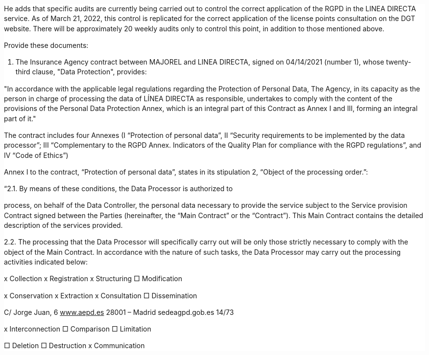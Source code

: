 He adds that specific audits are currently being carried out to control the correct application of the RGPD in the LINEA DIRECTA service. As of March 21, 2022, this control is replicated for the correct application of the license points consultation on the DGT website. There will be approximately 20 weekly audits
only to control this point, in addition to those mentioned above.

Provide these documents:

1. The Insurance Agency contract between MAJOREL and LINEA DIRECTA, signed on
04/14/2021 (number 1), whose twenty-third clause, "Data Protection", provides:

"In accordance with the applicable legal regulations regarding the Protection of
Personal Data, The Agency, in its capacity as the person in charge of processing the
data of LÍNEA DIRECTA as responsible, undertakes to comply with the content of the provisions of the Personal Data Protection
Annex, which is an integral part of this Contract as Annex I and III,
forming an integral part of it."

The contract includes four Annexes (I “Protection of personal data”, II
“Security requirements to be implemented by the data processor”; III “Complementary to the
RGPD Annex. Indicators of the Quality Plan for compliance with the RGPD regulations”, and IV “Code of Ethics”)

Annex I to the contract, “Protection of personal data”, states in its stipulation 2,
“Object of the processing order.”:

“2.1. By means of these conditions, the Data Processor is authorized to

process, on behalf of the Data Controller, the personal data necessary to provide the service subject to the Service
provision Contract signed between the Parties (hereinafter, the “Main Contract” or the
“Contract”). This Main Contract contains the detailed description of the services provided.

2.2. The processing that the Data Processor will specifically carry out will be only those strictly necessary to comply with the
object of the Main Contract. In accordance with the nature of such tasks, the Data Processor may carry out the processing activities indicated below:

x Collection
x Registration
x Structuring
□ Modification

x Conservation
x Extraction
x Consultation
□ Dissemination

C/ Jorge Juan, 6 www.aepd.es
28001 – Madrid sedeagpd.gob.es 14/73

x Interconnection
□ Comparison
□ Limitation

□ Deletion
□ Destruction
x Communication
